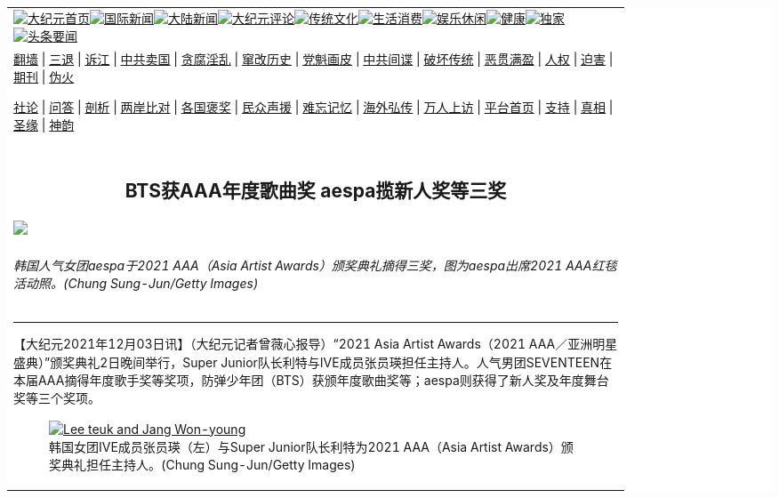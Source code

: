 <a name="1" id="1" target="_blank"></a><span id="1"></span>
<table align=center border="0"><tr><td colspan="2" VALIGN=TOP><a href="https://github.com/19920513/djy/blob/master/gb/nf1351518.md#1"><img src="https://raw.githubusercontent.com/19920513/www/master/t/djy/1.jpg" title="大纪元首页" alt="大纪元首页"></a><a href="https://github.com/19920513/djy/blob/master/gb/n24hr.md#1"><img src="https://raw.githubusercontent.com/19920513/www/master/t/djy/3.jpg" title="国际新闻" alt="国际新闻"></a><a href="https://github.com/19920513/djy/blob/master/gb/nsc413.md#1"><img src="https://raw.githubusercontent.com/19920513/www/master/t/djy/4.jpg" title="大陆新闻" alt="大陆新闻"></a><a href="https://github.com/19920513/djy/blob/master/gb/news392.md#1"><img src="https://raw.githubusercontent.com/19920513/www/master/t/djy/5.jpg" title="大纪元评论" alt="大纪元评论"></a><a href="https://github.com/19920513/djy/blob/master/gb/news2007.md#1"><img src="https://raw.githubusercontent.com/19920513/www/master/t/djy/6.jpg" title="传统文化" alt="传统文化"></a><a href="https://github.com/19920513/djy/blob/master/gb/news2008.md#1"><img src="https://raw.githubusercontent.com/19920513/www/master/t/djy/7.jpg" title="生活消费" alt="生活消费"></a><a href="https://github.com/19920513/djy/blob/master/gb/ncyule.md#1"><img src="https://raw.githubusercontent.com/19920513/www/master/t/djy/8.jpg" title="娱乐休闲" alt="娱乐休闲"></a><a href="https://github.com/19920513/djy/blob/master/gb/nsc1002.md#1"><img src="https://raw.githubusercontent.com/19920513/www/master/t/djy/9.jpg" title="健康" alt="健康"></a><a href="https://github.com/19920513/djy/blob/master/gb/nf6092.md#1"><img src="https://raw.githubusercontent.com/19920513/www/master/t/djy/10a.jpg" title="独家" alt="独家"></a><a href="https://github.com/19920513/djy/blob/master/gb/nf4514.md#1"><img src="https://raw.githubusercontent.com/19920513/www/master/t/djy/12a.jpg" title="头条要闻" alt="头条要闻"></a></td></tr>
<tr><td colspan="2" VALIGN=TOP><a target="_blank" href="https://github.com/19920513/www/blob/master/README.md?zsrh#1">翻墙</a> | <a target="_blank" href="https://github.com/19920513/djy/blob/master/gb/nf5657.md#1">三退</a> | <a target="_blank" href="https://github.com/19920513/djy/blob/master/gb/nf6124.md#1">诉江</a> | <a target="_blank" href="https://github.com/19920513/djy/blob/master/gb/nf1176117.md#1">中共卖国</a> | <a target="_blank" href="https://github.com/19920513/djy/blob/master/gb/nf5773.md#1">贪腐淫乱</a> | <a target="_blank" href="https://github.com/19920513/djy/blob/master/gb/nf1176115.md#1">窜改历史</a> | <a target="_blank" href="https://github.com/19920513/djy/blob/master/gb/nf1176107.md#1">党魁画皮</a> | <a target="_blank" href="https://github.com/19920513/djy/blob/master/gb/nf1320400.md#1">中共间谍</a> | <a target="_blank" href="https://github.com/19920513/djy/blob/master/gb/nf1176114.md#1">破坏传统</a> | <a target="_blank" href="https://github.com/19920513/ntdtv/blob/master/gb/prog447_1.md#1">恶贯满盈</a> | <a target="_blank" href="https://github.com/19920513/djy/blob/master/gb/ncid278.md#1">人权</a> | <a target="_blank" href="https://github.com/19920513/djy/blob/master/gb/nf1176111.md#1">迫害</a> | <a target="_blank" href="https://gitlab.com/szzdlab/mh-qikan/blob/master/README.md#1">期刊</a> | <a target="_blank" href="https://github.com/19920513/djy/blob/master/gb/nf5562.md#1">伪火</a></p><p><a target="_blank" href="https://github.com/19920513/djy/blob/master/gb/9p.md#1">社论</a> | <a target="_blank" href="https://github.com/19920513/djy/blob/master/gb/nf4378.md#1">问答</a> | <a target="_blank" href="https://github.com/19920513/djy/blob/master/gb/nf5792.md#1">剖析</a> | <a target="_blank" href="https://github.com/19920513/djy/blob/master/gb/nf5735.md#1">两岸比对</a> | <a target="_blank" href="https://github.com/19920513/djy/blob/master/gb/nf6119.md#1">各国褒奖</a> | <a target="_blank" href="https://github.com/19920513/djy/blob/master/gb/nf6120.md#1">民众声援</a> | <a target="_blank" href="https://github.com/19920513/djy/blob/master/gb/nf1188594.md#1">难忘记忆</a> | <a target="_blank" href="https://github.com/19920513/djy/blob/master/gb/nf3180.md#1">海外弘传</a> | <a target="_blank" href="https://github.com/19920513/djy/blob/master/gb/nf5410.md#1">万人上访</a> | <a target="_blank" href="https://github.com/19920513/www/blob/master/README.md?zsrh#1">平台首页</a> | <a target="_blank" href="https://github.com/19920513/djy/blob/master/gb/nf4386.md#1">支持</a> | <a target="_blank" href="https://github.com/19920513/djy/blob/master/gb/nf4389.md#1">真相</a> | <a target="_blank" href="https://github.com/19920513/djy/blob/master/gb/nf5790.md#1">圣缘</a> | <a target="_blank" href="https://github.com/19920513/djy/blob/master/gb/nf4786.md#1">神韵</a></td></tr>
<tr><td VALIGN=TOP width="626"><h2 align=center>BTS获AAA年度歌曲奖 aespa揽新人奖等三奖</h2>
<img width="600" src="https://i.epochtimes.com/assets/uploads/2021/12/id13414013-211202085022100707-600x400.jpg" />
<h6>韩国人气女团aespa于2021 AAA（Asia Artist Awards）颁奖典礼摘得三奖，图为aespa出席2021 AAA红毯活动照。(Chung Sung-Jun/Getty Images)
</h6>
<hr>
	<p>【大纪元2021年12月03日讯】（大纪元记者曾薇心报导）“2021 Asia Artist Awards（2021 AAA／亚洲明星盛典）”颁奖典礼2日晚间举行，Super Junior队长利特与IVE成员张员瑛担任主持人。人气男团SEVENTEEN在本届AAA摘得年度歌手奖等奖项，防弹少年团（BTS）获颁年度歌曲奖等；aespa则获得了新人奖及年度舞台奖等三个奖项。</p>
<figure id="attachment_13414256" aria-describedby="caption-attachment-13414256" style="width: 600px" class="wp-caption aligncenter"><a target="_blank" href="https://i.epochtimes.com/assets/uploads/2021/12/id13414256-211202084905100707.jpg"><img class="size-large wp-image-13414256" title="Lee teuk and Jang Won-young" src="https://i.epochtimes.com/assets/uploads/2021/12/id13414256-211202084905100707-600x395.jpg" alt="Lee teuk and Jang Won-young" width="600" b="395" /></a><figcaption id="caption-attachment-13414256" class="wp-caption-text">韩国女团IVE成员张员瑛（左）与Super Junior队长利特为2021 AAA（Asia Artist Awards）颁奖典礼担任主持人。(Chung Sung-Jun/Getty Images)</figcaption></figure>